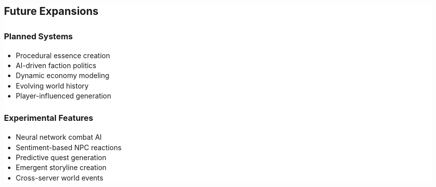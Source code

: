 ## Future Expansions

### Planned Systems
- Procedural essence creation
- AI-driven faction politics
- Dynamic economy modeling
- Evolving world history
- Player-influenced generation

### Experimental Features
- Neural network combat AI
- Sentiment-based NPC reactions
- Predictive quest generation
- Emergent storyline creation
- Cross-server world events